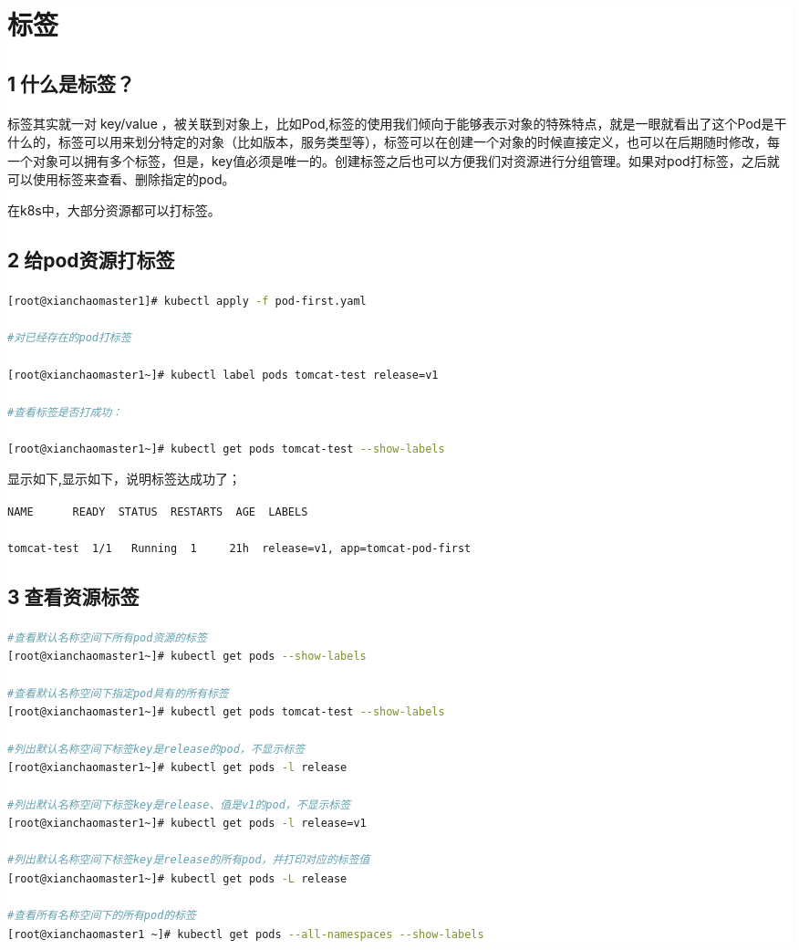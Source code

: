 # 标签

## 1 什么是标签？

标签其实就一对 key/value ，被关联到对象上，比如Pod,标签的使用我们倾向于能够表示对象的特殊特点，就是一眼就看出了这个Pod是干什么的，标签可以用来划分特定的对象（比如版本，服务类型等），标签可以在创建一个对象的时候直接定义，也可以在后期随时修改，每一个对象可以拥有多个标签，但是，key值必须是唯一的。创建标签之后也可以方便我们对资源进行分组管理。如果对pod打标签，之后就可以使用标签来查看、删除指定的pod。

在k8s中，大部分资源都可以打标签。

 

## 2 给pod资源打标签

 

```bash
[root@xianchaomaster1]# kubectl apply -f pod-first.yaml

#对已经存在的pod打标签

[root@xianchaomaster1~]# kubectl label pods tomcat-test release=v1

#查看标签是否打成功：

[root@xianchaomaster1~]# kubectl get pods tomcat-test --show-labels
```

显示如下,显示如下，说明标签达成功了；

```
NAME      READY  STATUS  RESTARTS  AGE  LABELS

tomcat-test  1/1   Running  1     21h  release=v1, app=tomcat-pod-first
```

 

## 3 查看资源标签



```bash
#查看默认名称空间下所有pod资源的标签
[root@xianchaomaster1~]# kubectl get pods --show-labels 

#查看默认名称空间下指定pod具有的所有标签
[root@xianchaomaster1~]# kubectl get pods tomcat-test --show-labels

#列出默认名称空间下标签key是release的pod，不显示标签
[root@xianchaomaster1~]# kubectl get pods -l release

#列出默认名称空间下标签key是release、值是v1的pod，不显示标签
[root@xianchaomaster1~]# kubectl get pods -l release=v1

#列出默认名称空间下标签key是release的所有pod，并打印对应的标签值
[root@xianchaomaster1~]# kubectl get pods -L release

#查看所有名称空间下的所有pod的标签
[root@xianchaomaster1 ~]# kubectl get pods --all-namespaces --show-labels
```
